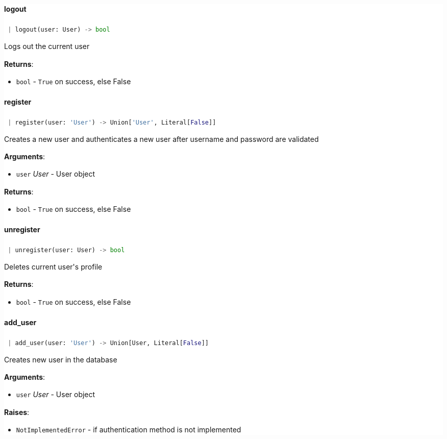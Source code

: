 <a name="riki_usermanager.UserManager.UserManager.logout"></a>
#### logout

```python
 | logout(user: User) -> bool
```

Logs out the current user

**Returns**:

- `bool` - ``True`` on success, else False

<a name="riki_usermanager.UserManager.UserManager.register"></a>
#### register

```python
 | register(user: 'User') -> Union['User', Literal[False]]
```

Creates a new user and authenticates a new user after username and password are validated

**Arguments**:

- `user` _User_ - User object
  
  

**Returns**:

- `bool` - ``True`` on success, else False

<a name="riki_usermanager.UserManager.UserManager.unregister"></a>
#### unregister

```python
 | unregister(user: User) -> bool
```

Deletes current user's profile

**Returns**:

- `bool` - ``True`` on success, else False

<a name="riki_usermanager.UserManager.UserManager.add_user"></a>
#### add\_user

```python
 | add_user(user: 'User') -> Union[User, Literal[False]]
```

Creates new user in the database

**Arguments**:

- `user` _User_ - User object
  

**Raises**:

- `NotImplementedError` - if authentication method is not implemented
  